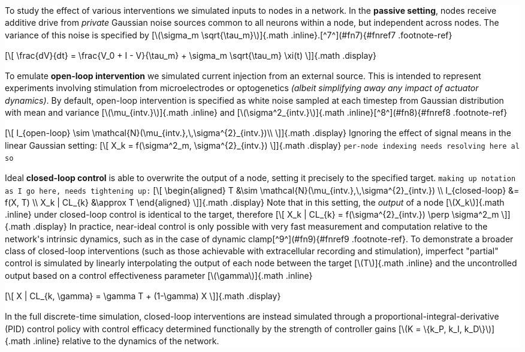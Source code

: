To study the effect of various interventions we simulated inputs to
nodes in a network. In the **passive setting**, nodes receive additive
drive from *private* Gaussian noise sources common to all neurons within
a node, but independent across nodes. The variance of this noise is
specified by [\\(\\sigma_m \\sqrt{\\tau_m}\\)]{.math
.inline}.\[\^7\^\](\#fn7){\#fnref7 .footnote-ref}

[\\\[ \\frac{dV}{dt} = \\frac{V_0 + I - V}{\\tau_m} + \\sigma_m
\\sqrt{\\tau_m} \\xi(t) \\\]]{.math .display}

To emulate **open-loop intervention** we simulated current injection
from an external source. This is intended to represent experiments
involving stimulation from microelectrodes or optogenetics *(albeit
simplifying away any impact of actuator dynamics)*. By default,
open-loop intervention is specified as white noise sampled at each
timestep from Gaussian distribution with mean and variance
[\\(\\mu\_{intv.}\\)]{.math .inline} and
[\\(\\sigma\^2\_{intv.}\\)]{.math .inline}\[\^8\^\](\#fn8){\#fnref8
.footnote-ref}

[\\\[ I\_{open-loop} \\sim
\\mathcal{N}(\\mu\_{intv.},\\,\\sigma\^{2}\_{intv.})\\\\ \\\]]{.math
.display} Ignoring the effect of signal means in the linear Gaussian
setting: [\\\[ X_k = f(\\sigma\^2_m, \\sigma\^{2}\_{intv.}) \\\]]{.math
.display} `per-node indexing needs resolving here also`

Ideal **closed-loop control** is able to overwrite the output of a node,
setting it precisely to the specified target.
`making up notation as I go here, needs tightening up:` [\\\[
\\begin{aligned} T &\\sim
\\mathcal{N}(\\mu\_{intv.},\\,\\sigma\^{2}\_{intv.}) \\\\
I\_{closed-loop} &= f(X, T) \\\\ X_k \| CL\_{k} &\\approx T
\\end{aligned} \\\]]{.math .display} Note that in this setting, the
*output* of a node [\\(X_k\\)]{.math .inline} under closed-loop control
is identical to the target, therefore [\\\[ X_k \| CL\_{k} =
f(\\sigma\^{2}\_{intv.}) \\perp \\sigma\^2_m \\\]]{.math .display} In
practice, near-ideal control is only possible with very fast measurement
and computation relative to the network's intrinsic dynamics, such as in
the case of dynamic clamp\[\^9\^\](\#fn9){\#fnref9 .footnote-ref}. To
demonstrate a broader class of closed-loop interventions (such as those
achievable with extracellular recording and stimulation), imperfect
"partial" control is simulated by linearly interpolating the output of
each node between the target [\\(T\\)]{.math .inline} and the
uncontrolled output based on a control effectiveness parameter
[\\(\\gamma\\)]{.math .inline}

[\\\[ X \| CL\_{k, \\gamma} = \\gamma T + (1-\\gamma) X \\\]]{.math
.display}

In the full discrete-time simulation, closed-loop interventions are
instead simulated through a proportional-integral-derivative (PID)
control policy with control efficacy determined functionally by the
strength of controller gains [\\(K = \\{k_P, k_I, k_D\\}\\)]{.math
.inline} relative to the dynamics of the network.
